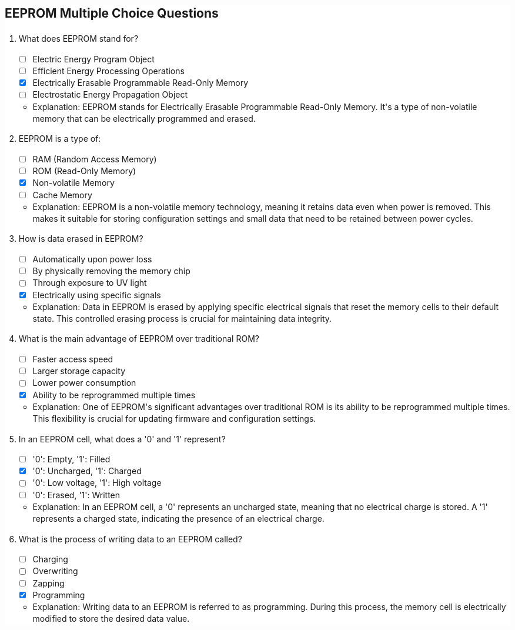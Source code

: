  ## EEPROM Multiple Choice Questions

1. What does EEPROM stand for?
   - [ ] Electric Energy Program Object
   - [ ] Efficient Energy Processing Operations
   - [x] Electrically Erasable Programmable Read-Only Memory
   - [ ] Electrostatic Energy Propagation Object
   - Explanation: EEPROM stands for Electrically Erasable Programmable Read-Only Memory. It's a type of non-volatile memory that can be electrically programmed and erased.

2. EEPROM is a type of:
   - [ ] RAM (Random Access Memory)
   - [ ] ROM (Read-Only Memory)
   - [x] Non-volatile Memory
   - [ ] Cache Memory
   - Explanation: EEPROM is a non-volatile memory technology, meaning it retains data even when power is removed. This makes it suitable for storing configuration settings and small data that need to be retained between power cycles.

3. How is data erased in EEPROM?
   - [ ] Automatically upon power loss
   - [ ] By physically removing the memory chip
   - [ ] Through exposure to UV light
   - [x] Electrically using specific signals
   - Explanation: Data in EEPROM is erased by applying specific electrical signals that reset the memory cells to their default state. This controlled erasing process is crucial for maintaining data integrity.

4. What is the main advantage of EEPROM over traditional ROM?
   - [ ] Faster access speed
   - [ ] Larger storage capacity
   - [ ] Lower power consumption
   - [x] Ability to be reprogrammed multiple times
   - Explanation: One of EEPROM's significant advantages over traditional ROM is its ability to be reprogrammed multiple times. This flexibility is crucial for updating firmware and configuration settings.

5. In an EEPROM cell, what does a '0' and '1' represent?
   - [ ] '0': Empty, '1': Filled
   - [x] '0': Uncharged, '1': Charged
   - [ ] '0': Low voltage, '1': High voltage
   - [ ] '0': Erased, '1': Written
   - Explanation: In an EEPROM cell, a '0' represents an uncharged state, meaning that no electrical charge is stored. A '1' represents a charged state, indicating the presence of an electrical charge.

6. What is the process of writing data to an EEPROM called?
   - [ ] Charging
   - [ ] Overwriting
   - [ ] Zapping
   - [x] Programming
   - Explanation: Writing data to an EEPROM is referred to as programming. During this process, the memory cell is electrically modified to store the desired data value.
